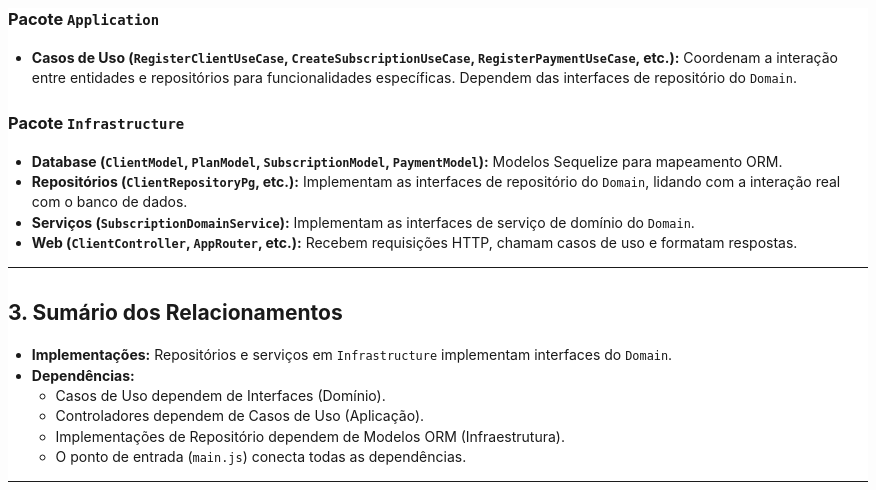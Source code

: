 ### Pacote `Application`

  * **Casos de Uso (`RegisterClientUseCase`, `CreateSubscriptionUseCase`, `RegisterPaymentUseCase`, etc.):** Coordenam a interação entre entidades e repositórios para funcionalidades específicas. Dependem das interfaces de repositório do `Domain`.

### Pacote `Infrastructure`

  * **Database (`ClientModel`, `PlanModel`, `SubscriptionModel`, `PaymentModel`):** Modelos Sequelize para mapeamento ORM.
  * **Repositórios (`ClientRepositoryPg`, etc.):** Implementam as interfaces de repositório do `Domain`, lidando com a interação real com o banco de dados.
  * **Serviços (`SubscriptionDomainService`):** Implementam as interfaces de serviço de domínio do `Domain`.
  * **Web (`ClientController`, `AppRouter`, etc.):** Recebem requisições HTTP, chamam casos de uso e formatam respostas.

-----

## 3\. Sumário dos Relacionamentos

  * **Implementações:** Repositórios e serviços em `Infrastructure` implementam interfaces do `Domain`.
  * **Dependências:**
      * Casos de Uso dependem de Interfaces (Domínio).
      * Controladores dependem de Casos de Uso (Aplicação).
      * Implementações de Repositório dependem de Modelos ORM (Infraestrutura).
      * O ponto de entrada (`main.js`) conecta todas as dependências.

-----
